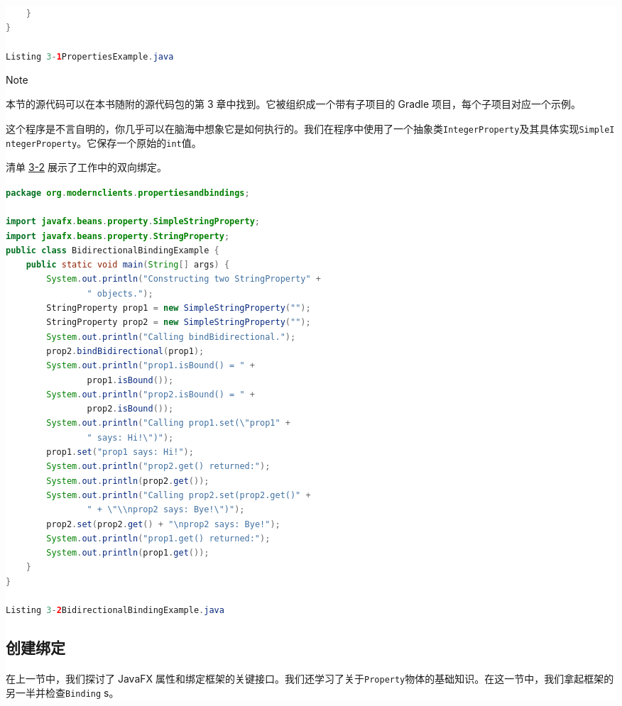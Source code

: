 ```java
    }
}

Listing 3-1PropertiesExample.java

```

Note

本节的源代码可以在本书随附的源代码包的第 3 章中找到。它被组织成一个带有子项目的 Gradle 项目，每个子项目对应一个示例。

这个程序是不言自明的，你几乎可以在脑海中想象它是如何执行的。我们在程序中使用了一个抽象类`IntegerProperty`及其具体实现`SimpleIntegerProperty`。它保存一个原始的`int`值。

清单 [3-2](#PC5) 展示了工作中的双向绑定。

```java
package org.modernclients.propertiesandbindings;

import javafx.beans.property.SimpleStringProperty;
import javafx.beans.property.StringProperty;
public class BidirectionalBindingExample {
    public static void main(String[] args) {
        System.out.println("Constructing two StringProperty" +
                " objects.");
        StringProperty prop1 = new SimpleStringProperty("");
        StringProperty prop2 = new SimpleStringProperty("");
        System.out.println("Calling bindBidirectional.");
        prop2.bindBidirectional(prop1);
        System.out.println("prop1.isBound() = " +
                prop1.isBound());
        System.out.println("prop2.isBound() = " +
                prop2.isBound());
        System.out.println("Calling prop1.set(\"prop1" +
                " says: Hi!\")");
        prop1.set("prop1 says: Hi!");
        System.out.println("prop2.get() returned:");
        System.out.println(prop2.get());
        System.out.println("Calling prop2.set(prop2.get()" +
                " + \"\\nprop2 says: Bye!\")");
        prop2.set(prop2.get() + "\nprop2 says: Bye!");
        System.out.println("prop1.get() returned:");
        System.out.println(prop1.get());
    }
}

Listing 3-2BidirectionalBindingExample.java

```

## 创建绑定

在上一节中，我们探讨了 JavaFX 属性和绑定框架的关键接口。我们还学习了关于`Property`物体的基础知识。在这一节中，我们拿起框架的另一半并检查`Binding` s。
